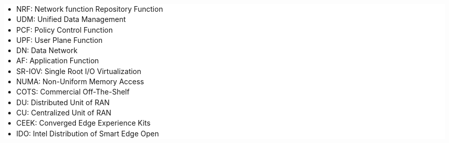 - NRF: Network function Repository Function
- UDM: Unified Data Management
- PCF: Policy Control Function
- UPF: User Plane Function
- DN: Data Network
- AF: Application Function
- SR-IOV: Single Root I/O Virtualization
- NUMA: Non-Uniform Memory Access
- COTS: Commercial Off-The-Shelf
- DU: Distributed Unit of RAN
- CU: Centralized Unit of RAN
- CEEK: Converged Edge Experience Kits
- IDO: Intel Distribution of Smart Edge Open
